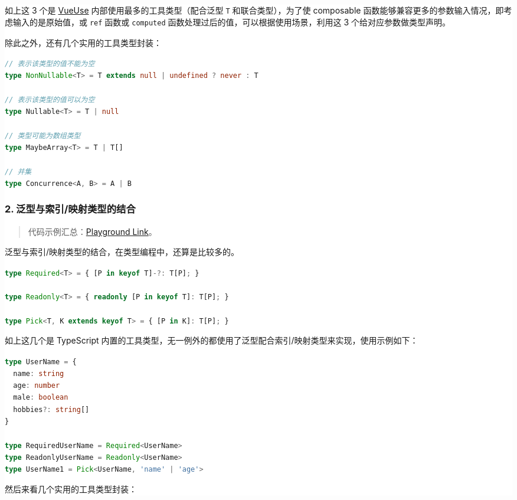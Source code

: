 如上这 3 个是 [VueUse](https://vueuse.org/) 内部使用最多的工具类型（配合泛型 `T` 和联合类型），为了使 composable 函数能够兼容更多的参数输入情况，即考虑输入的是原始值，或 `ref` 函数或 `computed` 函数处理过后的值，可以根据使用场景，利用这 3 个给对应参数做类型声明。

除此之外，还有几个实用的工具类型封装：

```typescript
// 表示该类型的值不能为空
type NonNullable<T> = T extends null | undefined ? never : T

// 表示该类型的值可以为空
type Nullable<T> = T | null

// 类型可能为数组类型
type MaybeArray<T> = T | T[]

// 并集
type Concurrence<A, B> = A | B
```

### 2. 泛型与索引/映射类型的结合

> 代码示例汇总：[Playground Link](https://www.typescriptlang.org/play/?#code/C4TwDgpgBAqgzhATgOQIYFtoF4oG8BQUUAdhhAFxRzCICWxA5oVKgxSQK7oBGSz6qADbtuAe1HDUxZgAtR3brQhwA-JWp1GAbQC6+AL758oSFABKEAI4daiCABN4SNJig4L12w4A8TlGQA+Y3BoC1R7UWJBED8XbHMIcMjo3wR-TCCTaFiyAEY3KAAFWgBjAGtU5zIAGigAclJMOqgAH3rWCDqg4NMAQXt7QsRRSERQbwAVWoBpKAgAD2AIYns4Khp6BlqANQCCiagAMjwoZi1CqHooaZ1KbdPDfHolxAAzVBLoIdF7DhLgPDMWj2SjELi8RDMRrsDSbZhgOifUHgviPLJFYa-f4AdVowBkABFaHASqIOMQATh+oNhqNxt8scBanV7MTSeTgHVamCeEhuqTiNQoAifn9gJQGWLcfiiSSyRSCgQiMDKLlqlCyJQ6gAZVBgYAjLnwxHsACc5vVRFZco5lAADAA6XIGIzogCyeu+YDgk1qMD2OCVUC0syuZQgIFErygE1usBdTwpSHenyKSDgkUBRGh6g2jGYHWRvMhaJCacQGeI0pkACFxJJiAUPWAvT7CunIrUxBJEsR+ZEhaNK9W6z2pBKO1W8bX673FRrMJR3oIEJaWGxKDQOBADEA)。

泛型与索引/映射类型的结合，在类型编程中，还算是比较多的。

```typescript
type Required<T> = { [P in keyof T]-?: T[P]; }

type Readonly<T> = { readonly [P in keyof T]: T[P]; }

type Pick<T, K extends keyof T> = { [P in K]: T[P]; }
```

如上这几个是 TypeScript 内置的工具类型，无一例外的都使用了泛型配合索引/映射类型来实现，使用示例如下：

```typescript twoslash
type UserName = {
  name: string
  age: number
  male: boolean
  hobbies?: string[]
}

type RequiredUserName = Required<UserName>
type ReadonlyUserName = Readonly<UserName>
type UserName1 = Pick<UserName, 'name' | 'age'>
```

然后来看几个实用的工具类型封装：


  [P in K]: T[P]; 
  [P in K]: V 
  [K in keyof T]: U